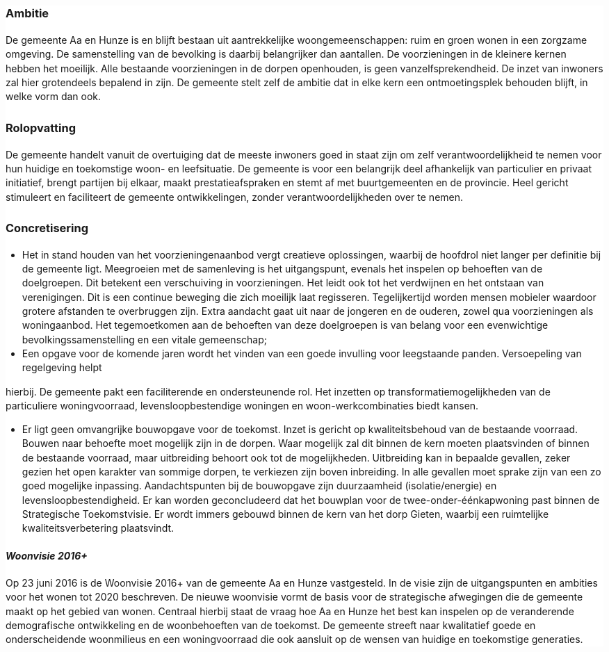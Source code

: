 ### Ambitie

De gemeente Aa en Hunze is en blijft bestaan uit aantrekkelijke woongemeenschappen: ruim en groen wonen in een zorgzame omgeving. De samenstelling van de bevolking is daarbij belangrijker dan aantallen. De voorzieningen in de kleinere kernen hebben het moeilijk. Alle bestaande voorzieningen in de dorpen openhouden, is geen vanzelfsprekendheid. De inzet van inwoners zal hier grotendeels bepalend in zijn. De gemeente stelt zelf de ambitie dat in elke kern een ontmoetingsplek behouden blijft, in welke vorm dan ook.

### Rolopvatting

De gemeente handelt vanuit de overtuiging dat de meeste inwoners goed in staat zijn om zelf verantwoordelijkheid te nemen voor hun huidige en toekomstige woon- en leefsituatie. De gemeente is voor een belangrijk deel afhankelijk van particulier en privaat initiatief, brengt partijen bij elkaar, maakt prestatieafspraken en stemt af met buurtgemeenten en de provincie. Heel gericht stimuleert en faciliteert de gemeente ontwikkelingen, zonder verantwoordelijkheden over te nemen.

### Concretisering

- Het in stand houden van het voorzieningenaanbod vergt creatieve oplossingen, waarbij de hoofdrol niet langer per definitie bij de gemeente ligt. Meegroeien met de samenleving is het uitgangspunt, evenals het inspelen op behoeften van de doelgroepen. Dit betekent een verschuiving in voorzieningen. Het leidt ook tot het verdwijnen en het ontstaan van verenigingen. Dit is een continue beweging die zich moeilijk laat regisseren. Tegelijkertijd worden mensen mobieler waardoor grotere afstanden te overbruggen zijn. Extra aandacht gaat uit naar de jongeren en de ouderen, zowel qua voorzieningen als woningaanbod. Het tegemoetkomen aan de behoeften van deze doelgroepen is van belang voor een evenwichtige bevolkingssamenstelling en een vitale gemeenschap;
- Een opgave voor de komende jaren wordt het vinden van een goede invulling voor leegstaande panden. Versoepeling van regelgeving helpt

hierbij. De gemeente pakt een faciliterende en ondersteunende rol. Het inzetten op transformatiemogelijkheden van de particuliere woningvoorraad, levensloopbestendige woningen en woon-werkcombinaties biedt kansen.

- Er ligt geen omvangrijke bouwopgave voor de toekomst. Inzet is gericht op kwaliteitsbehoud van de bestaande voorraad. Bouwen naar behoefte moet mogelijk zijn in de dorpen. Waar mogelijk zal dit binnen de kern moeten plaatsvinden of binnen de bestaande voorraad, maar uitbreiding behoort ook tot de mogelijkheden. Uitbreiding kan in bepaalde gevallen, zeker gezien het open karakter van sommige dorpen, te verkiezen zijn boven inbreiding. In alle gevallen moet sprake zijn van een zo goed mogelijke inpassing. Aandachtspunten bij de bouwopgave zijn duurzaamheid (isolatie/energie) en levensloopbestendigheid.
Er kan worden geconcludeerd dat het bouwplan voor de twee-onder-éénkapwoning past binnen de Strategische Toekomstvisie. Er wordt immers gebouwd binnen de kern van het dorp Gieten, waarbij een ruimtelijke kwaliteitsverbetering plaatsvindt.

#### *Woonvisie 2016+*

Op 23 juni 2016 is de Woonvisie 2016+ van de gemeente Aa en Hunze vastgesteld. In de visie zijn de uitgangspunten en ambities voor het wonen tot 2020 beschreven. De nieuwe woonvisie vormt de basis voor de strategische afwegingen die de gemeente maakt op het gebied van wonen. Centraal hierbij staat de vraag hoe Aa en Hunze het best kan inspelen op de veranderende demografische ontwikkeling en de woonbehoeften van de toekomst. De gemeente streeft naar kwalitatief goede en onderscheidende woonmilieus en een woningvoorraad die ook aansluit op de wensen van huidige en toekomstige generaties.
